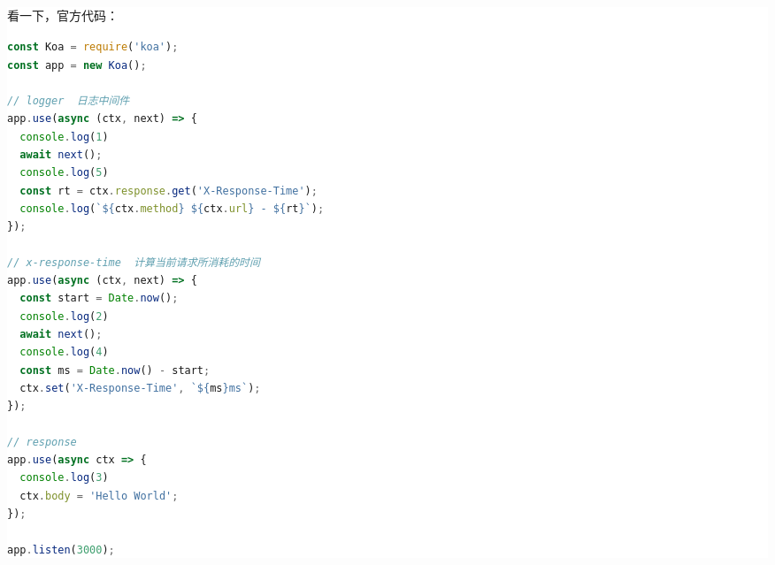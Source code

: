 

看一下，官方代码：

```js
const Koa = require('koa');
const app = new Koa();

// logger  日志中间件
app.use(async (ctx, next) => {
  console.log(1)
  await next();
  console.log(5)
  const rt = ctx.response.get('X-Response-Time');
  console.log(`${ctx.method} ${ctx.url} - ${rt}`);
});

// x-response-time  计算当前请求所消耗的时间
app.use(async (ctx, next) => {
  const start = Date.now();
  console.log(2)
  await next();
  console.log(4)
  const ms = Date.now() - start;
  ctx.set('X-Response-Time', `${ms}ms`);
});

// response
app.use(async ctx => {
  console.log(3)
  ctx.body = 'Hello World';
});

app.listen(3000);
```
